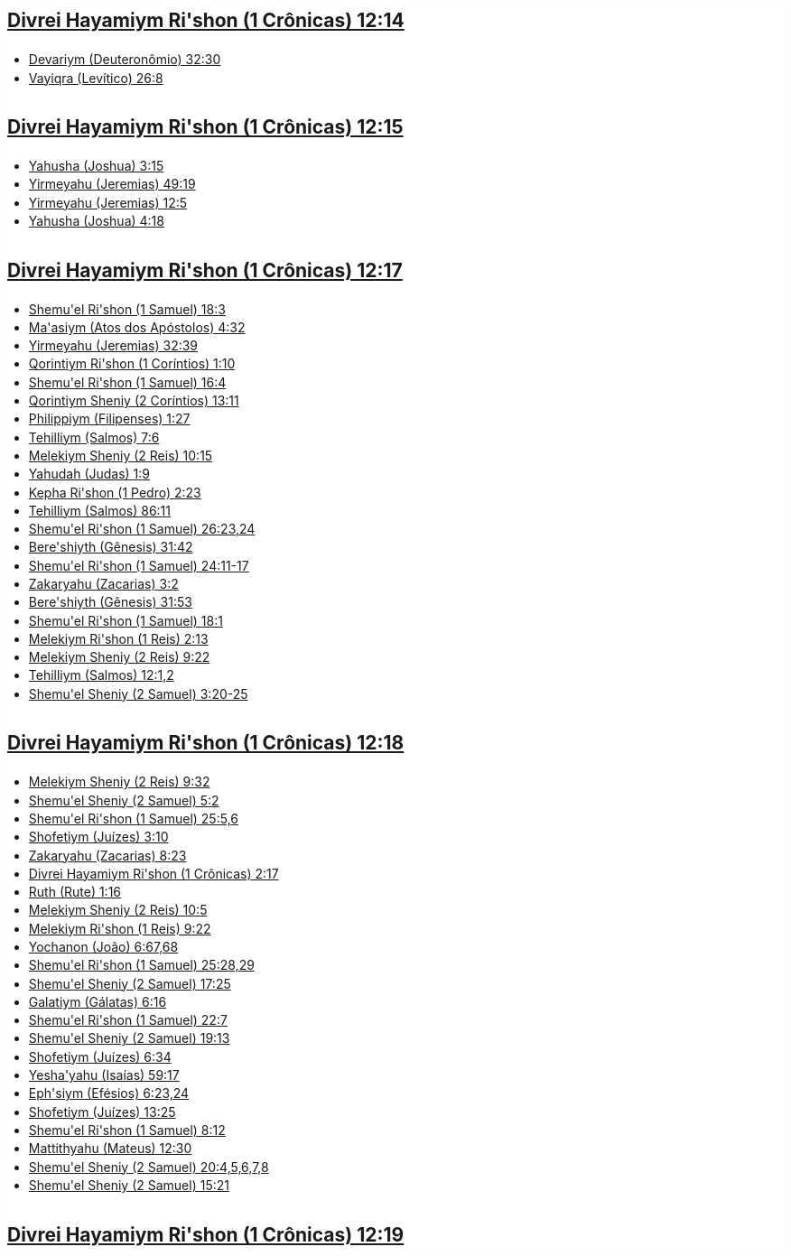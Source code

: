 <h2 id="14"><a href="https://bible.ozzuu.com/pt_yah/1Ch/12#14" target="_blank">Divrei Hayamiym Ri'shon (1 Crônicas) 12:14</a></h2>

- [Devariym (Deuteronômio) 32:30](https://bible.ozzuu.com/pt_yah/Deu/32#30)
- [Vayiqra (Levítico) 26:8](https://bible.ozzuu.com/pt_yah/Lev/26#8)
<h2 id="15"><a href="https://bible.ozzuu.com/pt_yah/1Ch/12#15" target="_blank">Divrei Hayamiym Ri'shon (1 Crônicas) 12:15</a></h2>

- [Yahusha (Joshua) 3:15](https://bible.ozzuu.com/pt_yah/Jos/3#15)
- [Yirmeyahu (Jeremias) 49:19](https://bible.ozzuu.com/pt_yah/Jer/49#19)
- [Yirmeyahu (Jeremias) 12:5](https://bible.ozzuu.com/pt_yah/Jer/12#5)
- [Yahusha (Joshua) 4:18](https://bible.ozzuu.com/pt_yah/Jos/4#18)
<h2 id="17"><a href="https://bible.ozzuu.com/pt_yah/1Ch/12#17" target="_blank">Divrei Hayamiym Ri'shon (1 Crônicas) 12:17</a></h2>

- [Shemu'el Ri'shon (1 Samuel) 18:3](https://bible.ozzuu.com/pt_yah/1Sm/18#3)
- [Ma'asiym (Atos dos Apóstolos) 4:32](https://bible.ozzuu.com/pt_yah/Act/4#32)
- [Yirmeyahu (Jeremias) 32:39](https://bible.ozzuu.com/pt_yah/Jer/32#39)
- [Qorintiym Ri'shon (1 Coríntios) 1:10](https://bible.ozzuu.com/pt_yah/1Co/1#10)
- [Shemu'el Ri'shon (1 Samuel) 16:4](https://bible.ozzuu.com/pt_yah/1Sm/16#4)
- [Qorintiym Sheniy (2 Coríntios) 13:11](https://bible.ozzuu.com/pt_yah/2Co/13#11)
- [Philippiym (Filipenses) 1:27](https://bible.ozzuu.com/pt_yah/Php/1#27)
- [Tehilliym (Salmos) 7:6](https://bible.ozzuu.com/pt_yah/Psa/7#6)
- [Melekiym Sheniy (2 Reis) 10:15](https://bible.ozzuu.com/pt_yah/2Ki/10#15)
- [Yahudah (Judas) 1:9](https://bible.ozzuu.com/pt_yah/Jde/1#9)
- [Kepha Ri'shon (1 Pedro) 2:23](https://bible.ozzuu.com/pt_yah/1Pe/2#23)
- [Tehilliym (Salmos) 86:11](https://bible.ozzuu.com/pt_yah/Psa/86#11)
- [Shemu'el Ri'shon (1 Samuel) 26:23,24](https://bible.ozzuu.com/pt_yah/1Sm/26#23)
- [Bere'shiyth (Gênesis) 31:42](https://bible.ozzuu.com/pt_yah/Gen/31#42)
- [Shemu'el Ri'shon (1 Samuel) 24:11-17](https://bible.ozzuu.com/pt_yah/1Sm/24#11)
- [Zakaryahu (Zacarias) 3:2](https://bible.ozzuu.com/pt_yah/Zec/3#2)
- [Bere'shiyth (Gênesis) 31:53](https://bible.ozzuu.com/pt_yah/Gen/31#53)
- [Shemu'el Ri'shon (1 Samuel) 18:1](https://bible.ozzuu.com/pt_yah/1Sm/18#1)
- [Melekiym Ri'shon (1 Reis) 2:13](https://bible.ozzuu.com/pt_yah/1Ki/2#13)
- [Melekiym Sheniy (2 Reis) 9:22](https://bible.ozzuu.com/pt_yah/2Ki/9#22)
- [Tehilliym (Salmos) 12:1,2](https://bible.ozzuu.com/pt_yah/Psa/12#1)
- [Shemu'el Sheniy (2 Samuel) 3:20-25](https://bible.ozzuu.com/pt_yah/2Sm/3#20)
<h2 id="18"><a href="https://bible.ozzuu.com/pt_yah/1Ch/12#18" target="_blank">Divrei Hayamiym Ri'shon (1 Crônicas) 12:18</a></h2>

- [Melekiym Sheniy (2 Reis) 9:32](https://bible.ozzuu.com/pt_yah/2Ki/9#32)
- [Shemu'el Sheniy (2 Samuel) 5:2](https://bible.ozzuu.com/pt_yah/2Sm/5#2)
- [Shemu'el Ri'shon (1 Samuel) 25:5,6](https://bible.ozzuu.com/pt_yah/1Sm/25#5)
- [Shofetiym (Juízes) 3:10](https://bible.ozzuu.com/pt_yah/Jdg/3#10)
- [Zakaryahu (Zacarias) 8:23](https://bible.ozzuu.com/pt_yah/Zec/8#23)
- [Divrei Hayamiym Ri'shon (1 Crônicas) 2:17](https://bible.ozzuu.com/pt_yah/1Ch/2#17)
- [Ruth (Rute) 1:16](https://bible.ozzuu.com/pt_yah/Rut/1#16)
- [Melekiym Sheniy (2 Reis) 10:5](https://bible.ozzuu.com/pt_yah/2Ki/10#5)
- [Melekiym Ri'shon (1 Reis) 9:22](https://bible.ozzuu.com/pt_yah/1Ki/9#22)
- [Yochanon (João) 6:67,68](https://bible.ozzuu.com/pt_yah/Joh/6#67)
- [Shemu'el Ri'shon (1 Samuel) 25:28,29](https://bible.ozzuu.com/pt_yah/1Sm/25#28)
- [Shemu'el Sheniy (2 Samuel) 17:25](https://bible.ozzuu.com/pt_yah/2Sm/17#25)
- [Galatiym (Gálatas) 6:16](https://bible.ozzuu.com/pt_yah/Gal/6#16)
- [Shemu'el Ri'shon (1 Samuel) 22:7](https://bible.ozzuu.com/pt_yah/1Sm/22#7)
- [Shemu'el Sheniy (2 Samuel) 19:13](https://bible.ozzuu.com/pt_yah/2Sm/19#13)
- [Shofetiym (Juízes) 6:34](https://bible.ozzuu.com/pt_yah/Jdg/6#34)
- [Yesha'yahu (Isaías) 59:17](https://bible.ozzuu.com/pt_yah/Isa/59#17)
- [Eph'siym (Efésios) 6:23,24](https://bible.ozzuu.com/pt_yah/Eph/6#23)
- [Shofetiym (Juízes) 13:25](https://bible.ozzuu.com/pt_yah/Jdg/13#25)
- [Shemu'el Ri'shon (1 Samuel) 8:12](https://bible.ozzuu.com/pt_yah/1Sm/8#12)
- [Mattithyahu (Mateus) 12:30](https://bible.ozzuu.com/pt_yah/Mat/12#30)
- [Shemu'el Sheniy (2 Samuel) 20:4,5,6,7,8](https://bible.ozzuu.com/pt_yah/2Sm/20#4)
- [Shemu'el Sheniy (2 Samuel) 15:21](https://bible.ozzuu.com/pt_yah/2Sm/15#21)
<h2 id="19"><a href="https://bible.ozzuu.com/pt_yah/1Ch/12#19" target="_blank">Divrei Hayamiym Ri'shon (1 Crônicas) 12:19</a></h2>
